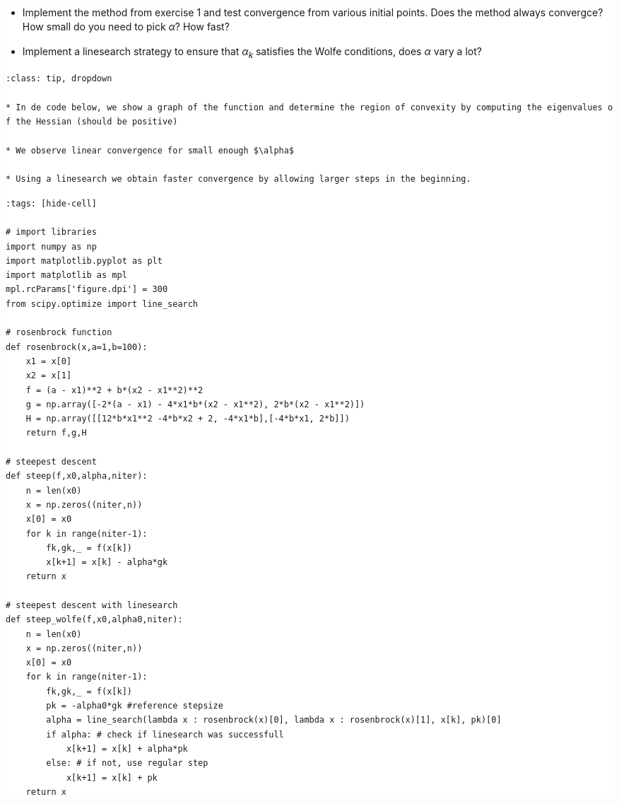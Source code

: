 * Implement the method from exercise 1 and test convergence from various initial points. Does the method always convergce? How small do you need to pick $\alpha$? How fast?

* Implement a linesearch strategy to ensure that $\alpha_k$ satisfies the Wolfe conditions, does $\alpha$ vary a lot?

```{admonition} Answer
:class: tip, dropdown

* In de code below, we show a graph of the function and determine the region of convexity by computing the eigenvalues of the Hessian (should be positive)

* We observe linear convergence for small enough $\alpha$

* Using a linesearch we obtain faster convergence by allowing larger steps in the beginning.
```

```{code-cell} ipython3
:tags: [hide-cell]

# import libraries
import numpy as np
import matplotlib.pyplot as plt
import matplotlib as mpl
mpl.rcParams['figure.dpi'] = 300
from scipy.optimize import line_search

# rosenbrock function
def rosenbrock(x,a=1,b=100):
    x1 = x[0]
    x2 = x[1]
    f = (a - x1)**2 + b*(x2 - x1**2)**2
    g = np.array([-2*(a - x1) - 4*x1*b*(x2 - x1**2), 2*b*(x2 - x1**2)])
    H = np.array([[12*b*x1**2 -4*b*x2 + 2, -4*x1*b],[-4*b*x1, 2*b]])
    return f,g,H

# steepest descent
def steep(f,x0,alpha,niter):
    n = len(x0)
    x = np.zeros((niter,n))
    x[0] = x0
    for k in range(niter-1):
        fk,gk,_ = f(x[k])
        x[k+1] = x[k] - alpha*gk
    return x

# steepest descent with linesearch
def steep_wolfe(f,x0,alpha0,niter):
    n = len(x0)
    x = np.zeros((niter,n))
    x[0] = x0
    for k in range(niter-1):
        fk,gk,_ = f(x[k])
        pk = -alpha0*gk #reference stepsize
        alpha = line_search(lambda x : rosenbrock(x)[0], lambda x : rosenbrock(x)[1], x[k], pk)[0]
        if alpha: # check if linesearch was successfull
            x[k+1] = x[k] + alpha*pk
        else: # if not, use regular step
            x[k+1] = x[k] + pk
    return x
```
